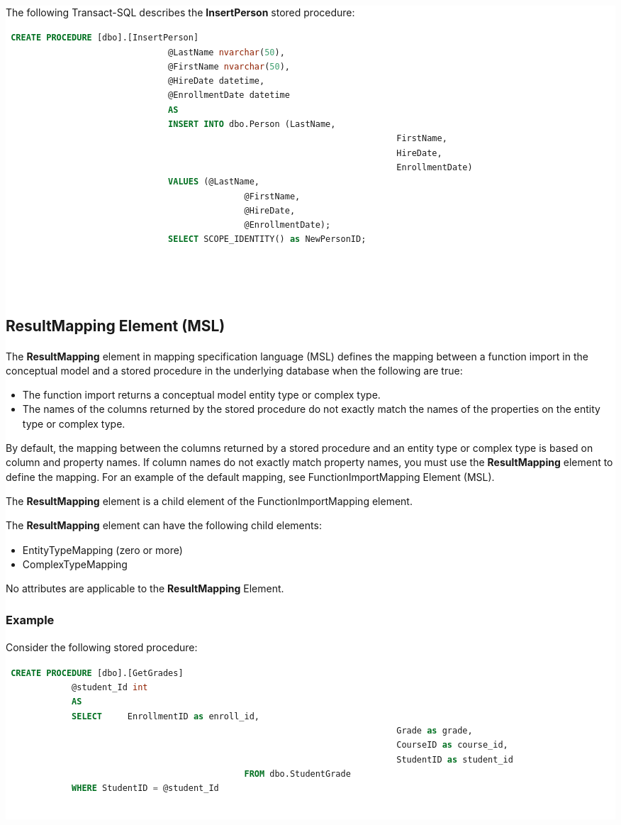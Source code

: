 
The following Transact-SQL describes the **InsertPerson** stored procedure:

``` SQL
 CREATE PROCEDURE [dbo].[InsertPerson]
                                @LastName nvarchar(50),
                                @FirstName nvarchar(50),
                                @HireDate datetime,
                                @EnrollmentDate datetime
                                AS
                                INSERT INTO dbo.Person (LastName,
                                                                             FirstName,
                                                                             HireDate,
                                                                             EnrollmentDate)
                                VALUES (@LastName,
                                               @FirstName,
                                               @HireDate,
                                               @EnrollmentDate);
                                SELECT SCOPE_IDENTITY() as NewPersonID;
```
 

 

## ResultMapping Element (MSL)

The **ResultMapping** element in mapping specification language (MSL) defines the mapping between a function import in the conceptual model and a stored procedure in the underlying database when the following are true:

-   The function import returns a conceptual model entity type or complex type.
-   The names of the columns returned by the stored procedure do not exactly match the names of the properties on the entity type or complex type.

By default, the mapping between the columns returned by a stored procedure and an entity type or complex type is based on column and property names. If column names do not exactly match property names, you must use the **ResultMapping** element to define the mapping. For an example of the default mapping, see FunctionImportMapping Element (MSL).

The **ResultMapping** element is a child element of the FunctionImportMapping element.

The **ResultMapping** element can have the following child elements:

-   EntityTypeMapping (zero or more)
-   ComplexTypeMapping

No attributes are applicable to the **ResultMapping** Element.

### Example

Consider the following stored procedure:

``` SQL
 CREATE PROCEDURE [dbo].[GetGrades]
             @student_Id int
             AS
             SELECT     EnrollmentID as enroll_id,
                                                                             Grade as grade,
                                                                             CourseID as course_id,
                                                                             StudentID as student_id
                                               FROM dbo.StudentGrade
             WHERE StudentID = @student_Id
```
 